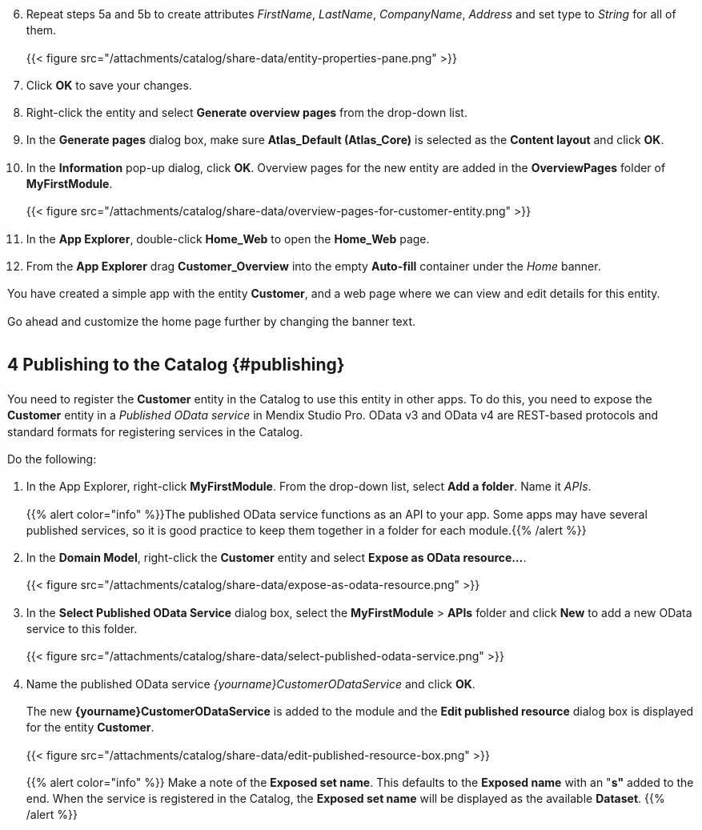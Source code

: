 6. Repeat steps 5a and 5b to create attributes *FirstName*, *LastName*, *CompanyName*, *Address* and set type to *String* for all of them. 

    {{< figure src="/attachments/catalog/share-data/entity-properties-pane.png" >}}

7. Click **OK** to save your changes.
8. Right-click the entity and select **Generate overview pages** from the drop-down list.
9. In the **Generate pages** dialog box, make sure **Atlas_Default (Atlas_Core)** is selected as the **Content layout** and click **OK**. 
10. In the **Information** pop-up dialog, click **OK**. 
    Overview pages for the new entity are added in the **OverviewPages** folder of **MyFirstModule**.

    {{< figure src="/attachments/catalog/share-data/overview-pages-for-customer-entity.png" >}}

11. In the **App Explorer**, double-click **Home_Web** to open the **Home_Web** page.
12. From the **App Explorer** drag **Customer_Overview** into the empty **Auto-fill** container under the *Home* banner.

You have created a simple app with the entity **Customer**, and a web page where we can view and edit details for this entity. 

Go ahead and customize the home page further by changing the banner text.

## 4 Publishing to the Catalog {#publishing}

You need to register the **Customer** entity in the Catalog to use this entity in other apps. To do this, you need to expose the **Customer** entity in a *Published OData service* in Mendix Studio Pro. OData v3 and OData v4 are REST-based protocols and standard formats for registering services in the Catalog. 

Do the following:

1. In the App Explorer, right-click **MyFirstModule**. From the drop-down list, select **Add a folder**. Name it  *APIs*.

    {{% alert color="info" %}}The published OData service functions as an API to your app. Some apps may have several published services, so it is good practice to keep them together in a folder for each module.{{% /alert %}}

2. In the **Domain Model**, right-click the **Customer** entity and select **Expose as OData resource…**.

    {{< figure src="/attachments/catalog/share-data/expose-as-odata-resource.png" >}}

3. In the **Select Published OData Service** dialog box, select the **MyFirstModule** > **APIs** folder and click **New** to add a new OData service to this folder.

    {{< figure src="/attachments/catalog/share-data/select-published-odata-service.png" >}}

4. Name the published OData service *{yourname}CustomerODataService* and click **OK**.

    The new **{yourname}CustomerODataService** is added to the module and the **Edit published resource** dialog box is displayed for the entity **Customer**. 

    {{< figure src="/attachments/catalog/share-data/edit-published-resource-box.png" >}}

    {{% alert color="info" %}}  Make a note of the **Exposed set name**. This defaults to the **Exposed name** with an "**s"** added to the end. When the service is registered in the Catalog, the **Exposed set name** will be displayed as the available **Dataset**. {{% /alert %}}
